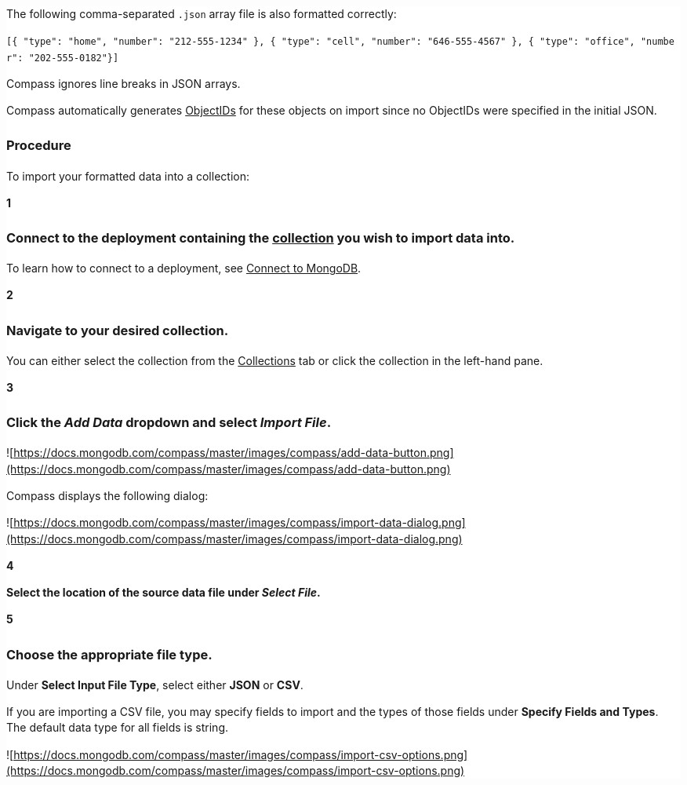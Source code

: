 The following comma-separated `.json` array file is also formatted correctly:

```
[{ "type": "home", "number": "212-555-1234" }, { "type": "cell", "number": "646-555-4567" }, { "type": "office", "number": "202-555-0182"}]
```

Compass ignores line breaks in JSON arrays.

Compass automatically generates [ObjectIDs](https://docs.mongodb.com/manual/reference/method/ObjectId/) for these objects on import since no ObjectIDs were specified in the initial JSON.

### **Procedure**

To import your formatted data into a collection:

**1**

### **Connect to the deployment containing the [collection](https://docs.mongodb.com/compass/master/collections) you wish to import data into.**

To learn how to connect to a deployment, see [Connect to MongoDB](https://docs.mongodb.com/compass/master/connect#std-label-connect-run-compass).

**2**

### **Navigate to your desired collection.**

You can either select the collection from the [Collections](https://docs.mongodb.com/compass/master/collections) tab or click the collection in the left-hand pane.

**3**

### **Click the *Add Data* dropdown and select *Import File*.**

![https://docs.mongodb.com/compass/master/images/compass/add-data-button.png](https://docs.mongodb.com/compass/master/images/compass/add-data-button.png)

Compass displays the following dialog:

![https://docs.mongodb.com/compass/master/images/compass/import-data-dialog.png](https://docs.mongodb.com/compass/master/images/compass/import-data-dialog.png)

**4**

**Select the location of the source data file under *Select File*.**

**5**

### **Choose the appropriate file type.**

Under **Select Input File Type**, select either **JSON** or **CSV**.

If you are importing a CSV file, you may specify fields to import and the types of those fields under **Specify Fields and Types**. The default data type for all fields is string.

![https://docs.mongodb.com/compass/master/images/compass/import-csv-options.png](https://docs.mongodb.com/compass/master/images/compass/import-csv-options.png)
